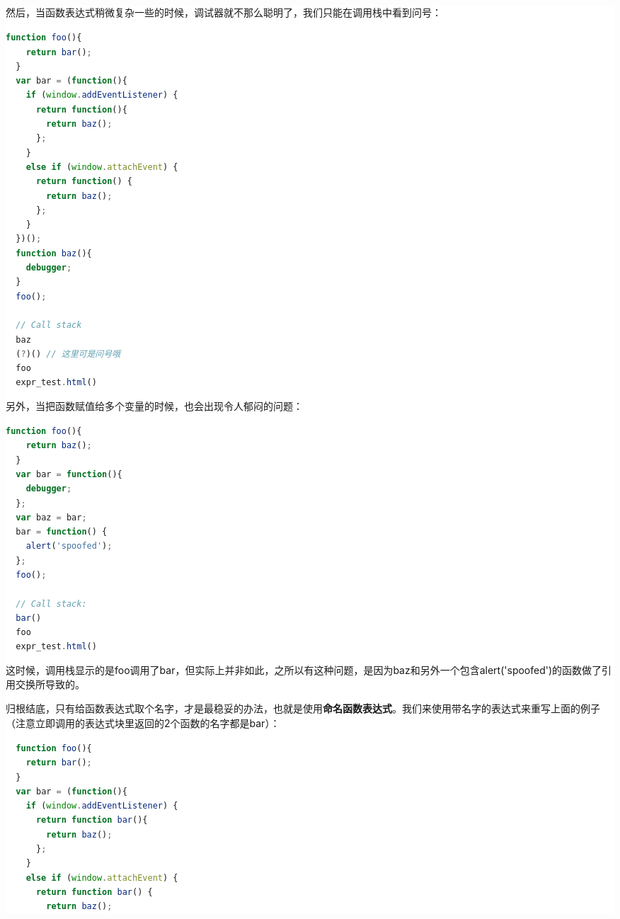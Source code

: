 然后，当函数表达式稍微复杂一些的时候，调试器就不那么聪明了，我们只能在调用栈中看到问号：
 
```javascript
function foo(){
    return bar();
  }
  var bar = (function(){
    if (window.addEventListener) {
      return function(){
        return baz();
      };
    }
    else if (window.attachEvent) {
      return function() {
        return baz();
      };
    }
  })();
  function baz(){
    debugger;
  }
  foo();
 
  // Call stack
  baz
  (?)() // 这里可是问号哦
  foo
  expr_test.html()
```
 
另外，当把函数赋值给多个变量的时候，也会出现令人郁闷的问题：
 
```javascript
function foo(){
    return baz();
  }
  var bar = function(){
    debugger;
  };
  var baz = bar;
  bar = function() {
    alert('spoofed');
  };
  foo();
 
  // Call stack:
  bar()
  foo
  expr_test.html()
```
 
这时候，调用栈显示的是foo调用了bar，但实际上并非如此，之所以有这种问题，是因为baz和另外一个包含alert('spoofed')的函数做了引用交换所导致的。
 
归根结底，只有给函数表达式取个名字，才是最稳妥的办法，也就是使用**命名函数表达式**。我们来使用带名字的表达式来重写上面的例子（注意立即调用的表达式块里返回的2个函数的名字都是bar）：
```javascript
  function foo(){
    return bar();
  }
  var bar = (function(){
    if (window.addEventListener) {
      return function bar(){
        return baz();
      };
    }
    else if (window.attachEvent) {
      return function bar() {
        return baz();
```